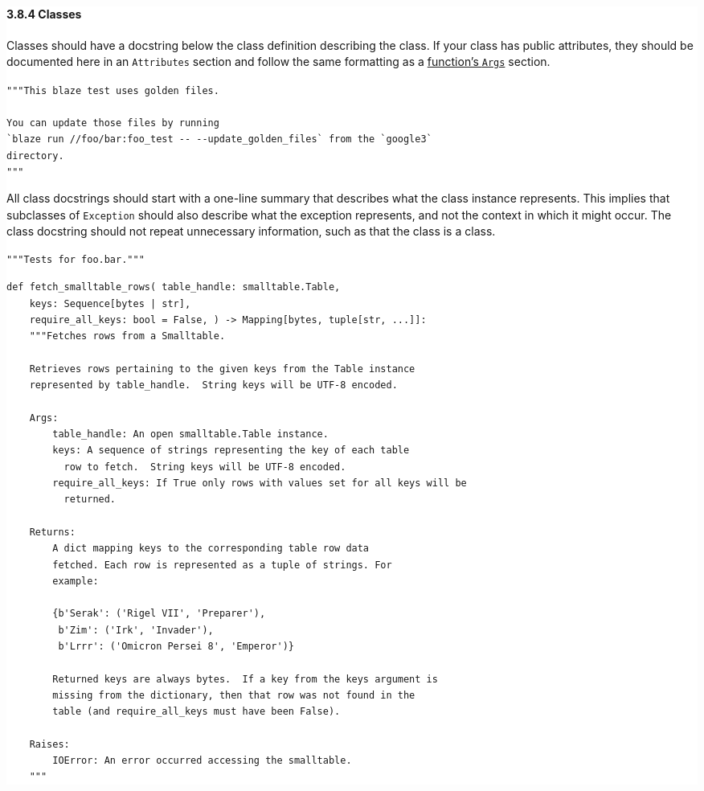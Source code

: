 #### 3.8.4 Classes[](#384-classes)

Classes should have a docstring below the class definition describing the class. If your class has public attributes, they should be documented here in an `Attributes` section and follow the same formatting as a [function’s `Args`](#doc-function-args) section.

```
"""This blaze test uses golden files.

You can update those files by running
`blaze run //foo/bar:foo_test -- --update_golden_files` from the `google3`
directory.
"""
```

All class docstrings should start with a one-line summary that describes what the class instance represents. This implies that subclasses of `Exception` should also describe what the exception represents, and not the context in which it might occur. The class docstring should not repeat unnecessary information, such as that the class is a class.

```
"""Tests for foo.bar."""
```

```
def fetch_smalltable_rows( table_handle: smalltable.Table,
    keys: Sequence[bytes | str],
    require_all_keys: bool = False, ) -> Mapping[bytes, tuple[str, ...]]:
    """Fetches rows from a Smalltable.

    Retrieves rows pertaining to the given keys from the Table instance
    represented by table_handle.  String keys will be UTF-8 encoded.

    Args:
        table_handle: An open smalltable.Table instance.
        keys: A sequence of strings representing the key of each table
          row to fetch.  String keys will be UTF-8 encoded.
        require_all_keys: If True only rows with values set for all keys will be
          returned.

    Returns:
        A dict mapping keys to the corresponding table row data
        fetched. Each row is represented as a tuple of strings. For
        example:

        {b'Serak': ('Rigel VII', 'Preparer'),
         b'Zim': ('Irk', 'Invader'),
         b'Lrrr': ('Omicron Persei 8', 'Emperor')}

        Returned keys are always bytes.  If a key from the keys argument is
        missing from the dictionary, then that row was not found in the
        table (and require_all_keys must have been False).

    Raises:
        IOError: An error occurred accessing the smalltable.
    """
```
